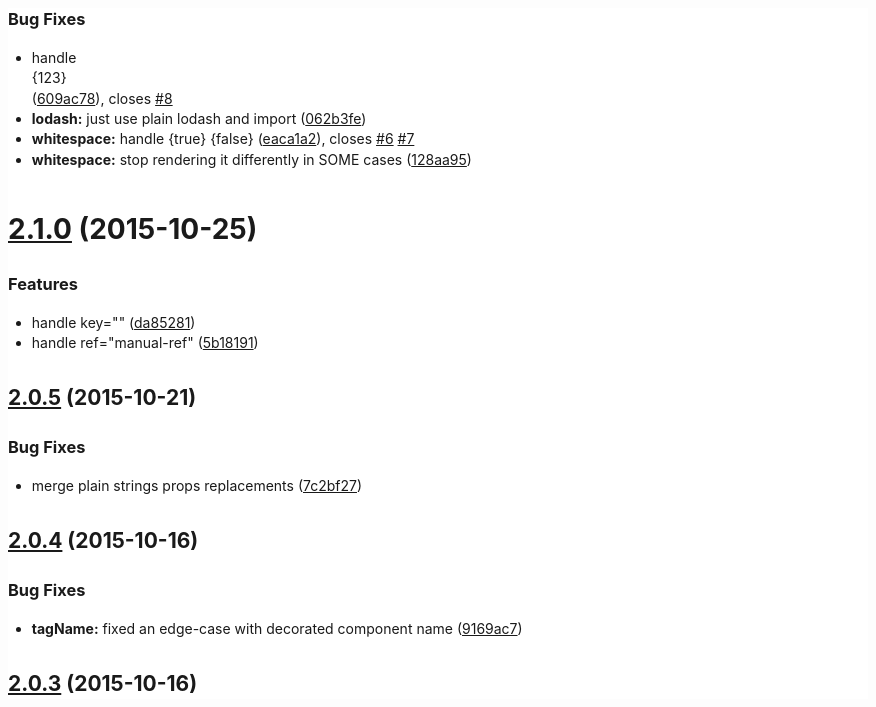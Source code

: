 
### Bug Fixes

* handle <div>{123}</div> ([609ac78](https://github.com/algolia/react-element-to-jsx-string/commit/609ac78)), closes [#8](https://github.com/algolia/react-element-to-jsx-string/issues/8)
* **lodash:** just use plain lodash and import ([062b3fe](https://github.com/algolia/react-element-to-jsx-string/commit/062b3fe))
* **whitespace:** handle {true} {false} ([eaca1a2](https://github.com/algolia/react-element-to-jsx-string/commit/eaca1a2)), closes [#6](https://github.com/algolia/react-element-to-jsx-string/issues/6) [#7](https://github.com/algolia/react-element-to-jsx-string/issues/7)
* **whitespace:** stop rendering it differently in SOME cases ([128aa95](https://github.com/algolia/react-element-to-jsx-string/commit/128aa95))



<a name="2.1.0"></a>
# [2.1.0](https://github.com/algolia/react-element-to-jsx-string/compare/v2.0.5...v2.1.0) (2015-10-25)


### Features

* handle key="" ([da85281](https://github.com/algolia/react-element-to-jsx-string/commit/da85281))
* handle ref="manual-ref" ([5b18191](https://github.com/algolia/react-element-to-jsx-string/commit/5b18191))



<a name="2.0.5"></a>
## [2.0.5](https://github.com/algolia/react-element-to-jsx-string/compare/v2.0.4...v2.0.5) (2015-10-21)


### Bug Fixes

* merge plain strings props replacements ([7c2bf27](https://github.com/algolia/react-element-to-jsx-string/commit/7c2bf27))



<a name="2.0.4"></a>
## [2.0.4](https://github.com/algolia/react-element-to-jsx-string/compare/v2.0.3...v2.0.4) (2015-10-16)


### Bug Fixes

* **tagName:** fixed an edge-case with decorated component name ([9169ac7](https://github.com/algolia/react-element-to-jsx-string/commit/9169ac7))



<a name="2.0.3"></a>
## [2.0.3](https://github.com/algolia/react-element-to-jsx-string/compare/v2.0.2...v2.0.3) (2015-10-16)
